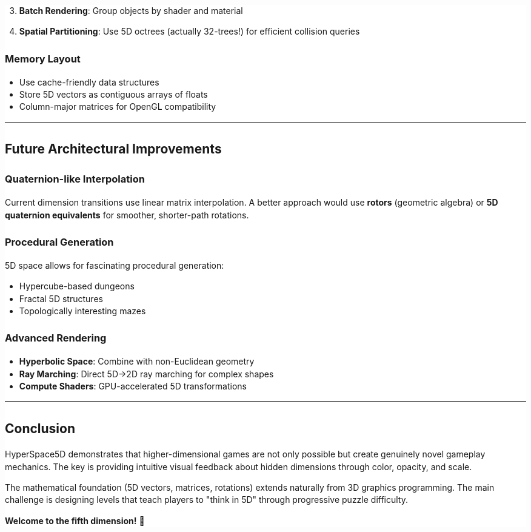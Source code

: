3. **Batch Rendering**: Group objects by shader and material

4. **Spatial Partitioning**: Use 5D octrees (actually 32-trees!) for efficient collision queries

### Memory Layout

- Use cache-friendly data structures
- Store 5D vectors as contiguous arrays of floats
- Column-major matrices for OpenGL compatibility

---

## Future Architectural Improvements

### Quaternion-like Interpolation

Current dimension transitions use linear matrix interpolation. A better approach would use **rotors** (geometric algebra) or **5D quaternion equivalents** for smoother, shorter-path rotations.

### Procedural Generation

5D space allows for fascinating procedural generation:
- Hypercube-based dungeons
- Fractal 5D structures
- Topologically interesting mazes

### Advanced Rendering

- **Hyperbolic Space**: Combine with non-Euclidean geometry
- **Ray Marching**: Direct 5D→2D ray marching for complex shapes
- **Compute Shaders**: GPU-accelerated 5D transformations

---

## Conclusion

HyperSpace5D demonstrates that higher-dimensional games are not only possible but create genuinely novel gameplay mechanics. The key is providing intuitive visual feedback about hidden dimensions through color, opacity, and scale.

The mathematical foundation (5D vectors, matrices, rotations) extends naturally from 3D graphics programming. The main challenge is designing levels that teach players to "think in 5D" through progressive puzzle difficulty.

**Welcome to the fifth dimension!** 🚀
